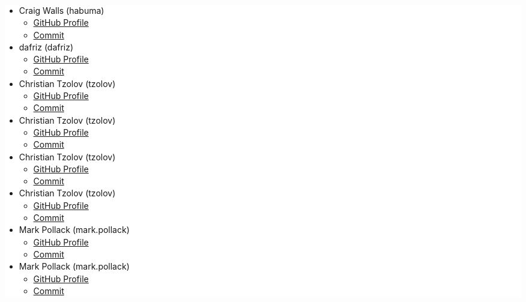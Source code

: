 - Craig Walls (habuma)
  - [GitHub Profile](https://github.com/habuma)
  - [Commit](https://github.com/spring-projects/spring-ai/commit/83923f25d8c36a84766fec4ff00e09c01a96feff)
- dafriz (dafriz)
  - [GitHub Profile](https://github.com/dafriz)
  - [Commit](https://github.com/spring-projects/spring-ai/commit/c9f50da12a50bd3ccba176ffdbefce429d744b7c)
- Christian Tzolov (tzolov)
  - [GitHub Profile](https://github.com/tzolov)
  - [Commit](https://github.com/spring-projects/spring-ai/commit/6d38c85ff6a7ba8f2f730bba7843539c6f06b310)
- Christian Tzolov (tzolov)
  - [GitHub Profile](https://github.com/tzolov)
  - [Commit](https://github.com/spring-projects/spring-ai/commit/fe09b4ddcea08760b2a37c1dbcaa85523a1e73df)
- Christian Tzolov (tzolov)
  - [GitHub Profile](https://github.com/tzolov)
  - [Commit](https://github.com/spring-projects/spring-ai/commit/4c61e47621ada2cb6750276953e2627614c720c9)
- Christian Tzolov (tzolov)
  - [GitHub Profile](https://github.com/tzolov)
  - [Commit](https://github.com/spring-projects/spring-ai/commit/0c5455e4cdb95df2e290bdd7cac57694956cb34f)
- Mark Pollack (mark.pollack)
  - [GitHub Profile](https://github.com/mark.pollack)
  - [Commit](https://github.com/spring-projects/spring-ai/commit/4c83fe830211756e098e4ce72ed10a5644bb2968)
- Mark Pollack (mark.pollack)
  - [GitHub Profile](https://github.com/mark.pollack)
  - [Commit](https://github.com/spring-projects/spring-ai/commit/4a892b526951fccbd6bb325955807157e6bd7a60)
